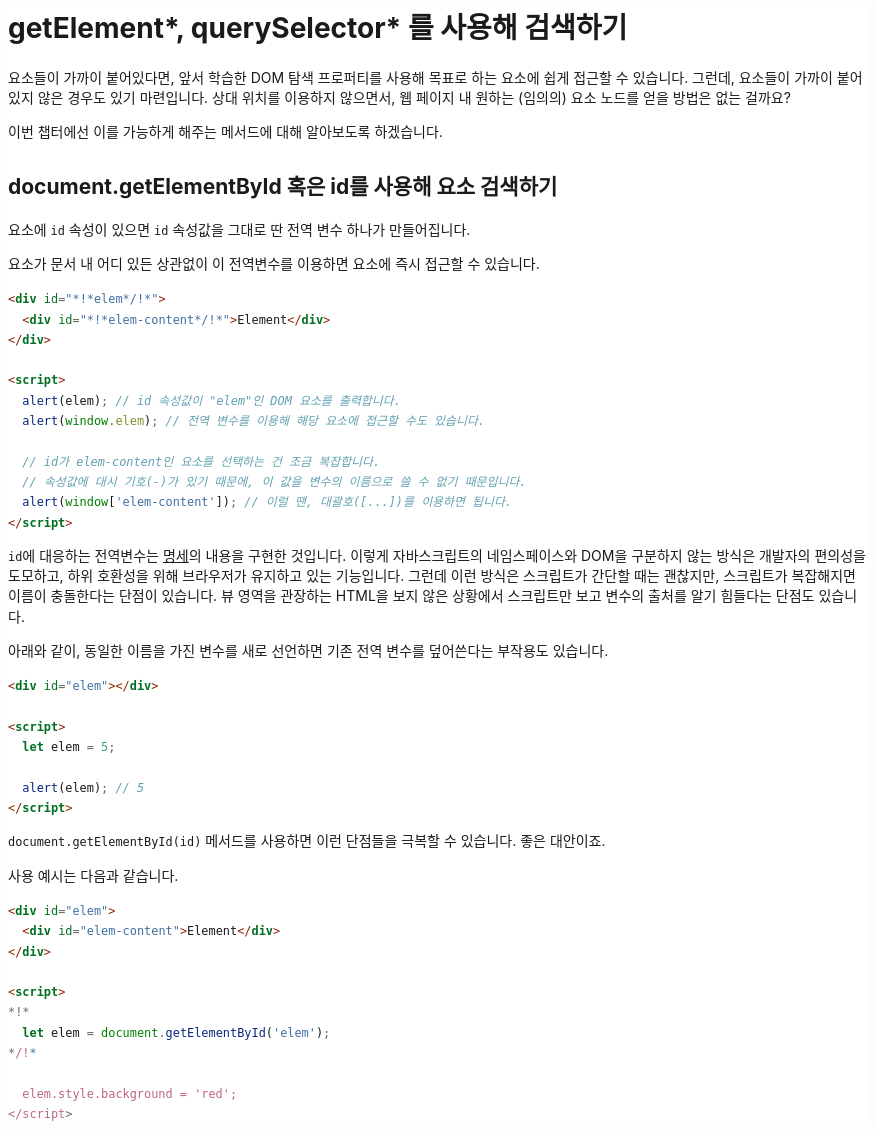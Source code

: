 # getElement*, querySelector* 를 사용해 검색하기

요소들이 가까이 붙어있다면, 앞서 학습한 DOM 탐색 프로퍼티를 사용해 목표로 하는 요소에 쉽게 접근할 수 있습니다. 그런데, 요소들이 가까이 붙어있지 않은 경우도 있기 마련입니다. 상대 위치를 이용하지 않으면서, 웹 페이지 내 원하는 (임의의) 요소 노드를 얻을 방법은 없는 걸까요?

이번 챕터에선 이를 가능하게 해주는 메서드에 대해 알아보도록 하겠습니다.

## document.getElementById 혹은 id를 사용해 요소 검색하기

요소에 `id` 속성이 있으면 `id` 속성값을 그대로 딴 전역 변수 하나가 만들어집니다.

요소가 문서 내 어디 있든 상관없이 이 전역변수를 이용하면 요소에 즉시 접근할 수 있습니다.

```html run
<div id="*!*elem*/!*">
  <div id="*!*elem-content*/!*">Element</div>
</div>

<script>
  alert(elem); // id 속성값이 "elem"인 DOM 요소를 출력합니다.
  alert(window.elem); // 전역 변수를 이용해 해당 요소에 접근할 수도 있습니다.

  // id가 elem-content인 요소를 선택하는 건 조금 복잡합니다.
  // 속성값에 대시 기호(-)가 있기 때문에, 이 값을 변수의 이름으로 쓸 수 없기 때문입니다.
  alert(window['elem-content']); // 이럴 땐, 대괄호([...])를 이용하면 됩니다.
</script>
```

`id`에 대응하는 전역변수는 [명세](http://www.whatwg.org/specs/web-apps/current-work/#dom-window-nameditem)의 내용을 구현한 것입니다. 이렇게 자바스크립트의 네임스페이스와 DOM을 구분하지 않는 방식은 개발자의 편의성을 도모하고, 하위 호환성을 위해 브라우저가 유지하고 있는 기능입니다. 그런데 이런 방식은 스크립트가 간단할 때는 괜찮지만, 스크립트가 복잡해지면 이름이 충돌한다는 단점이 있습니다. 뷰 영역을 관장하는 HTML을 보지 않은 상황에서 스크립트만 보고 변수의 출처를 알기 힘들다는 단점도 있습니다.

아래와 같이, 동일한 이름을 가진 변수를 새로 선언하면 기존 전역 변수를 덮어쓴다는 부작용도 있습니다. 

```html run untrusted height=0
<div id="elem"></div>

<script>
  let elem = 5;

  alert(elem); // 5
</script>
```

`document.getElementById(id)` 메서드를 사용하면 이런 단점들을 극복할 수 있습니다. 좋은 대안이죠.

사용 예시는 다음과 같습니다.

```html run
<div id="elem">
  <div id="elem-content">Element</div>
</div>

<script>
*!*
  let elem = document.getElementById('elem');
*/!*

  elem.style.background = 'red';
</script>
```
